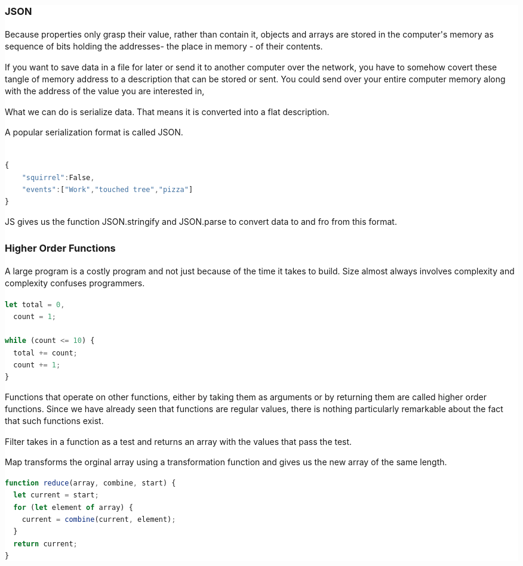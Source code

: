 ### JSON

Because properties only grasp their value, rather than contain it, objects and arrays are stored in the computer's memory as sequence of bits holding the addresses- the place in memory - of their contents.

If you want to save data in a file for later or send it to another computer over the network, you have to somehow covert these tangle of memory address to a description that can be stored or sent. You could send over your entire computer memory along with the address of the value you are interested in,

What we can do is serialize data. That means it is converted into a flat description.

A popular serialization format is called JSON.

```javascript

{
    "squirrel":False,
    "events":["Work","touched tree","pizza"]
}
```

JS gives us the function JSON.stringify and JSON.parse to convert data to and fro from this format.

### Higher Order Functions

A large program is a costly program and not just because of the time it takes to build. Size almost always involves complexity and complexity confuses programmers.

```javascript
let total = 0,
  count = 1;

while (count <= 10) {
  total += count;
  count += 1;
}
```

Functions that operate on other functions, either by taking them as arguments or by returning them are called higher order functions. Since we have already seen that functions are regular values, there is nothing particularly remarkable about the fact that such functions exist.

Filter takes in a function as a test and returns an array with the values that pass the test.

Map transforms the orginal array using a transformation function and gives us the new array of the same length.

```javascript
function reduce(array, combine, start) {
  let current = start;
  for (let element of array) {
    current = combine(current, element);
  }
  return current;
}
```
